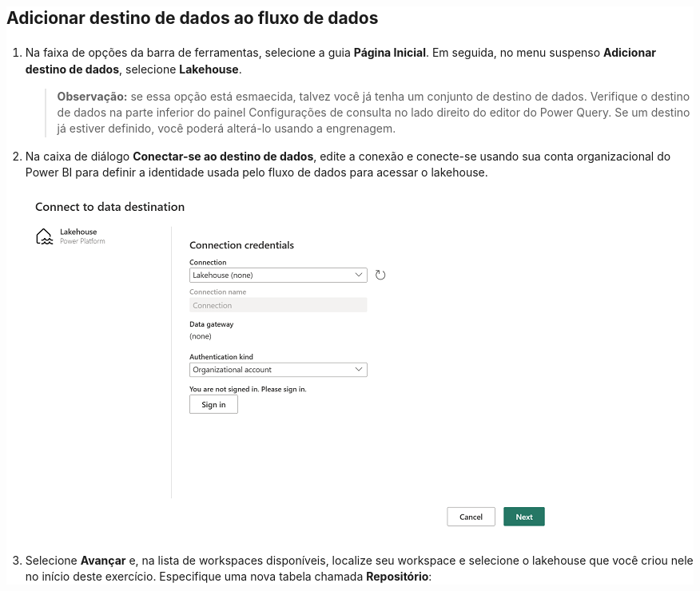 ## Adicionar destino de dados ao fluxo de dados

1. Na faixa de opções da barra de ferramentas, selecione a guia **Página Inicial**. Em seguida, no menu suspenso **Adicionar destino de dados**, selecione **Lakehouse**.

    > **Observação:** se essa opção está esmaecida, talvez você já tenha um conjunto de destino de dados. Verifique o destino de dados na parte inferior do painel Configurações de consulta no lado direito do editor do Power Query. Se um destino já estiver definido, você poderá alterá-lo usando a engrenagem.

1. Na caixa de diálogo **Conectar-se ao destino de dados**, edite a conexão e conecte-se usando sua conta organizacional do Power BI para definir a identidade usada pelo fluxo de dados para acessar o lakehouse.

    ![Página de configuração de destino de dados.](./Images/dataflow-connection.png)

1. Selecione **Avançar** e, na lista de workspaces disponíveis, localize seu workspace e selecione o lakehouse que você criou nele no início deste exercício. Especifique uma nova tabela chamada **Repositório**:
